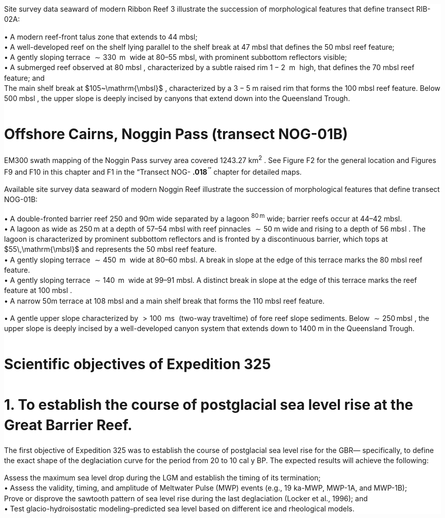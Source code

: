 Site survey data seaward of modern Ribbon Reef 3 illustrate the succession of morphological features that define transect RIB-02A:  

• A modern reef-front talus zone that extends to 44 mbsl;   
• A well-developed reef on the shelf lying parallel to the shelf break at 47 mbsl that defines the $50\;\mathrm{mbsl}$ reef feature;   
• A gently sloping terrace ${\sim}330\,\mathrm{~m~}$ wide at 80–55 mbsl, with prominent subbottom reflectors visible;   
• A submerged reef observed at $80~\mathrm{mbsl}$ , characterized by a subtle raised rim $1{-}2\;\mathrm{~m~}$ high, that defines the 70 mbsl reef feature; and   
The main shelf break at $105~\mathrm{\mbsl}$ , characterized by a $3{-}5\;\mathrm{m}$ raised rim that forms the $100\;\mathrm{mbsl}$ reef feature. Below $500\;\mathrm{mbsl}$ , the upper slope is deeply incised by canyons that extend down into the Queensland Trough.  

# Offshore Cairns, Noggin Pass (transect NOG-01B)  

EM300 swath mapping of the Noggin Pass survey area covered $1243.27~\mathrm{km}^{2}$ . See Figure F2 for the general location and Figures F9 and F10 in this chapter and F1 in the “Transect NOG- $\boldsymbol{.018^{\,\prime\prime}}$ chapter for detailed maps.  

Available site survey data seaward of modern Noggin Reef illustrate the succession of morphological features that define transect NOG-01B:  

• A double-fronted barrier reef 250 and $90\textrm{m}$ wide separated by a lagoon $^{80\,\textrm{m}}$ wide; barrier reefs occur at 44–42 mbsl.   
• A lagoon as wide as $250\,\textrm{m}$ at a depth of 57–54 mbsl with reef pinnacles ${\sim}50\;\mathrm{m}$ wide and rising to a depth of $56\;\mathrm{mbsl}$ . The lagoon is characterized by prominent subbottom reflectors and is fronted by a discontinuous barrier, which tops at $55\,\mathrm{\mbsl}$ and represents the 50 mbsl reef feature.   
• A gently sloping terrace ${\sim}450\,\mathrm{~m~}$ wide at 80–60 mbsl. A break in slope at the edge of this terrace marks the 80 mbsl reef feature.   
• A gently sloping terrace ${\sim}140\,\mathrm{~m~}$ wide at 99–91 mbsl. A distinct break in slope at the edge of this terrace marks the reef feature at $100\;\mathrm{mbsl}$ .   
• A narrow $50\textrm{m}$ terrace at $108~\mathrm{{mbsl}}$ and a main shelf break that forms the 110 mbsl reef feature.  

• A gentle upper slope characterized by ${>}100\,\mathrm{~ms~}$ (two-way traveltime) of fore reef slope sediments. Below ${\sim}250\,\mathrm{mbsl}$ , the upper slope is deeply incised by a well-developed canyon system that extends down to $1400\;\mathrm{m}$ in the Queensland Trough.  

# Scientific objectives of Expedition 325  

# 1. To establish the course of postglacial sea level rise at the Great Barrier Reef.  

The first objective of Expedition 325 was to establish the course of postglacial sea level rise for the GBR— specifically, to define the exact shape of the deglaciation curve for the period from 20 to 10 cal y BP. The expected results will achieve the following:  

Assess the maximum sea level drop during the LGM and establish the timing of its termination;   
• Assess the validity, timing, and amplitude of Meltwater Pulse (MWP) events (e.g., 19 ka-MWP, MWP-1A, and MWP-1B);   
Prove or disprove the sawtooth pattern of sea level rise during the last deglaciation (Locker et al., 1996); and   
• Test glacio-hydroisostatic modeling–predicted sea level based on different ice and rheological models.  
